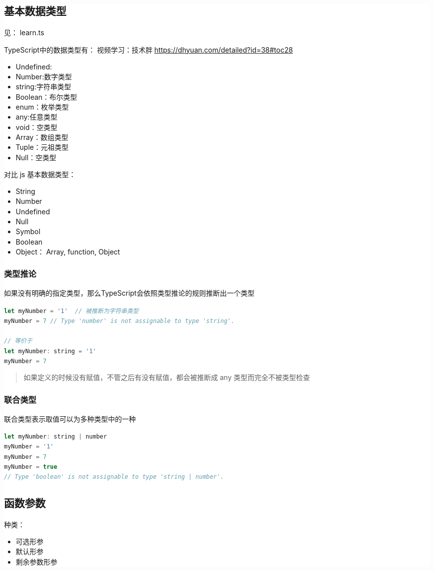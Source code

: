 ## 基本数据类型
 见： learn.ts

TypeScript中的数据类型有：   视频学习：技术胖 https://dhyuan.com/detailed?id=38#toc28
- Undefined:
- Number:数字类型
- string:字符串类型
- Boolean：布尔类型
- enum：枚举类型
- any:任意类型
- void：空类型
- Array：数组类型
- Tuple：元祖类型
- Null：空类型

对比 js 基本数据类型：
- String
- Number
- Undefined
- Null
- Symbol
- Boolean
- Object：
  Array, function, Object

### 类型推论
  如果没有明确的指定类型，那么TypeScript会依照类型推论的规则推断出一个类型
```js
let myNumber = '1'  // 被推断为字符串类型
myNumber = 7 // Type 'number' is not assignable to type 'string'.

// 等价于
let myNumber: string = '1'
myNumber = 7
```
  > 如果定义的时候没有赋值，不管之后有没有赋值，都会被推断成 any 类型而完全不被类型检查

### 联合类型
  联合类型表示取值可以为多种类型中的一种
```js
let myNumber: string | number
myNumber = '1'
myNumber = 7
myNumber = true
// Type 'boolean' is not assignable to type 'string | number'.
```


## 函数参数
  种类：
  - 可选形参
  - 默认形参
  - 剩余参数形参
